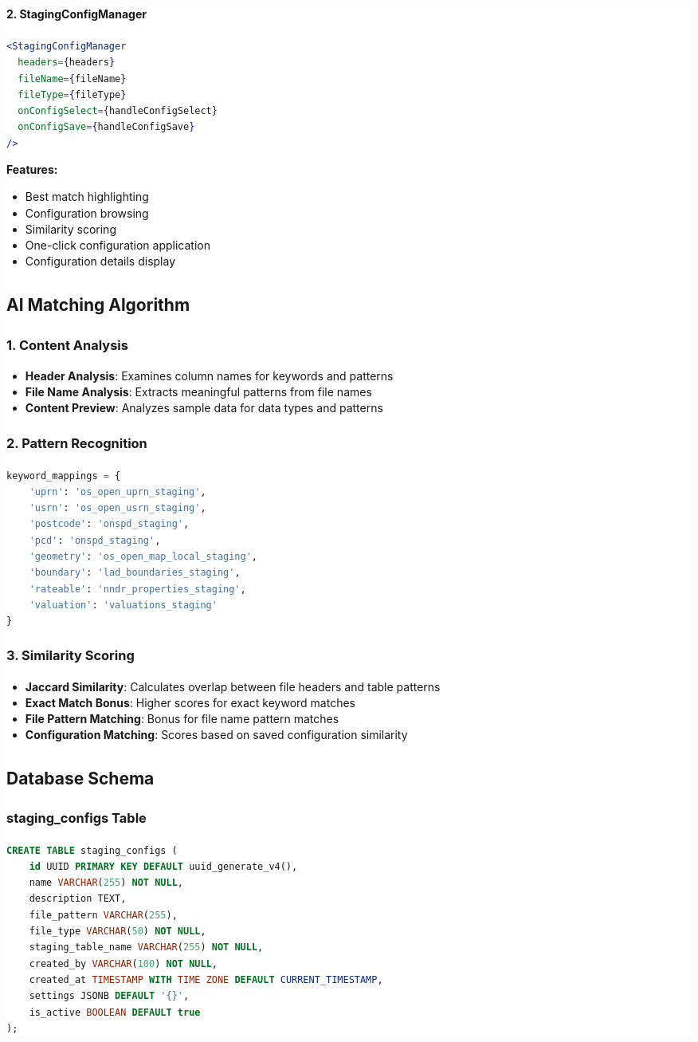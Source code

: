 #### 2. StagingConfigManager
```jsx
<StagingConfigManager
  headers={headers}
  fileName={fileName}
  fileType={fileType}
  onConfigSelect={handleConfigSelect}
  onConfigSave={handleConfigSave}
/>
```

**Features:**
- Best match highlighting
- Configuration browsing
- Similarity scoring
- One-click configuration application
- Configuration details display

## AI Matching Algorithm

### 1. Content Analysis
- **Header Analysis**: Examines column names for keywords and patterns
- **File Name Analysis**: Extracts meaningful patterns from file names
- **Content Preview**: Analyzes sample data for data types and patterns

### 2. Pattern Recognition
```python
keyword_mappings = {
    'uprn': 'os_open_uprn_staging',
    'usrn': 'os_open_usrn_staging', 
    'postcode': 'onspd_staging',
    'pcd': 'onspd_staging',
    'geometry': 'os_open_map_local_staging',
    'boundary': 'lad_boundaries_staging',
    'rateable': 'nndr_properties_staging',
    'valuation': 'valuations_staging'
}
```

### 3. Similarity Scoring
- **Jaccard Similarity**: Calculates overlap between file headers and table patterns
- **Exact Match Bonus**: Higher scores for exact keyword matches
- **File Pattern Matching**: Bonus for file name pattern matches
- **Configuration Matching**: Scores based on saved configuration similarity

## Database Schema

### staging_configs Table
```sql
CREATE TABLE staging_configs (
    id UUID PRIMARY KEY DEFAULT uuid_generate_v4(),
    name VARCHAR(255) NOT NULL,
    description TEXT,
    file_pattern VARCHAR(255),
    file_type VARCHAR(50) NOT NULL,
    staging_table_name VARCHAR(255) NOT NULL,
    created_by VARCHAR(100) NOT NULL,
    created_at TIMESTAMP WITH TIME ZONE DEFAULT CURRENT_TIMESTAMP,
    settings JSONB DEFAULT '{}',
    is_active BOOLEAN DEFAULT true
);
```
